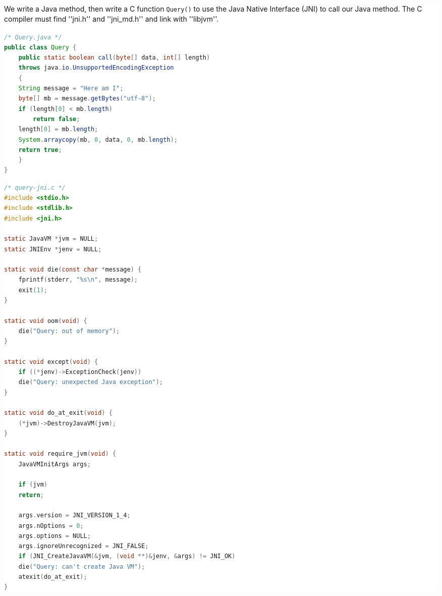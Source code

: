 We write a Java method, then write a C function <code>Query()</code> to use the Java Native Interface (JNI) to call our Java method. The C compiler must find ''jni.h'' and ''jni_md.h'' and link with ''libjvm''.


```java
/* Query.java */
public class Query {
    public static boolean call(byte[] data, int[] length)
	throws java.io.UnsupportedEncodingException
    {
	String message = "Here am I";
	byte[] mb = message.getBytes("utf-8");
	if (length[0] < mb.length)
	    return false;
	length[0] = mb.length;
	System.arraycopy(mb, 0, data, 0, mb.length);
	return true;
    }
}
```



```c
/* query-jni.c */
#include <stdio.h>
#include <stdlib.h>
#include <jni.h>

static JavaVM *jvm = NULL;
static JNIEnv *jenv = NULL;

static void die(const char *message) {
    fprintf(stderr, "%s\n", message);
    exit(1);
}

static void oom(void) {
    die("Query: out of memory");
}

static void except(void) {
    if ((*jenv)->ExceptionCheck(jenv))
	die("Query: unexpected Java exception");
}

static void do_at_exit(void) {
    (*jvm)->DestroyJavaVM(jvm);
}

static void require_jvm(void) {
    JavaVMInitArgs args;

    if (jvm)
	return;

    args.version = JNI_VERSION_1_4;
    args.nOptions = 0;
    args.options = NULL;
    args.ignoreUnrecognized = JNI_FALSE;
    if (JNI_CreateJavaVM(&jvm, (void **)&jenv, &args) != JNI_OK)
	die("Query: can't create Java VM");
    atexit(do_at_exit);
}

```